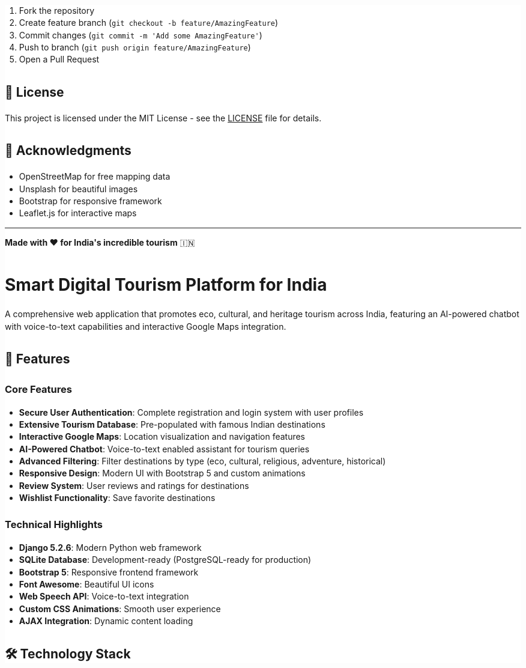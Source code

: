 1. Fork the repository
2. Create feature branch (`git checkout -b feature/AmazingFeature`)
3. Commit changes (`git commit -m 'Add some AmazingFeature'`)
4. Push to branch (`git push origin feature/AmazingFeature`)
5. Open a Pull Request

## 📄 License

This project is licensed under the MIT License - see the [LICENSE](LICENSE) file for details.

## 🙏 Acknowledgments

- OpenStreetMap for free mapping data
- Unsplash for beautiful images
- Bootstrap for responsive framework
- Leaflet.js for interactive maps

---

**Made with ❤️ for India's incredible tourism** 🇮🇳

# Smart Digital Tourism Platform for India

A comprehensive web application that promotes eco, cultural, and heritage tourism across India, featuring an AI-powered chatbot with voice-to-text capabilities and interactive Google Maps integration.

## 🌟 Features

### Core Features
- **Secure User Authentication**: Complete registration and login system with user profiles
- **Extensive Tourism Database**: Pre-populated with famous Indian destinations
- **Interactive Google Maps**: Location visualization and navigation features
- **AI-Powered Chatbot**: Voice-to-text enabled assistant for tourism queries
- **Advanced Filtering**: Filter destinations by type (eco, cultural, religious, adventure, historical)
- **Responsive Design**: Modern UI with Bootstrap 5 and custom animations
- **Review System**: User reviews and ratings for destinations
- **Wishlist Functionality**: Save favorite destinations

### Technical Highlights
- **Django 5.2.6**: Modern Python web framework
- **SQLite Database**: Development-ready (PostgreSQL-ready for production)
- **Bootstrap 5**: Responsive frontend framework
- **Font Awesome**: Beautiful UI icons
- **Web Speech API**: Voice-to-text integration
- **Custom CSS Animations**: Smooth user experience
- **AJAX Integration**: Dynamic content loading

## 🛠️ Technology Stack
